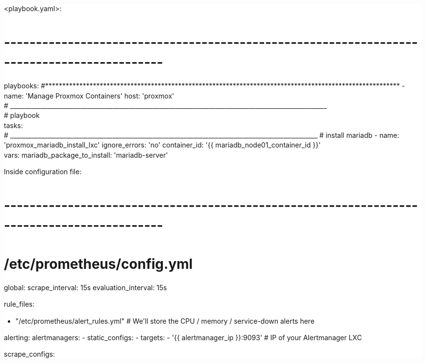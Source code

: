 <playbook.yaml>:
# ------------------------------------------------------------------------------------------
playbooks:
        #********************************************************************************************************
        - name:                                       'Manage Proxmox Containers'
          host:                                       'proxmox'          
        # ______________________________________________________________________________________________________            
        # playbook                 
          tasks:  
            # ___________________________________________________________________________________________________
            # install mariadb
            - name:                                   'proxmox_mariadb_install_lxc'
              ignore_errors:                          'no'
              container_id:                           '{{ mariadb_node01_container_id }}'   
              vars: 
                mariadb_package_to_install:           'mariadb-server'

Inside configuration file:
# ------------------------------------------------------------------------------------------
# /etc/prometheus/config.yml

global:
  scrape_interval:     15s
  evaluation_interval: 15s


rule_files:
  - "/etc/prometheus/alert_rules.yml"    # We'll store the CPU / memory / service-down alerts here


alerting:
  alertmanagers:
    - static_configs:
      - targets:
        - '{{ alertmanager_ip }}:9093'   # IP of your Alertmanager LXC


scrape_configs:                        
